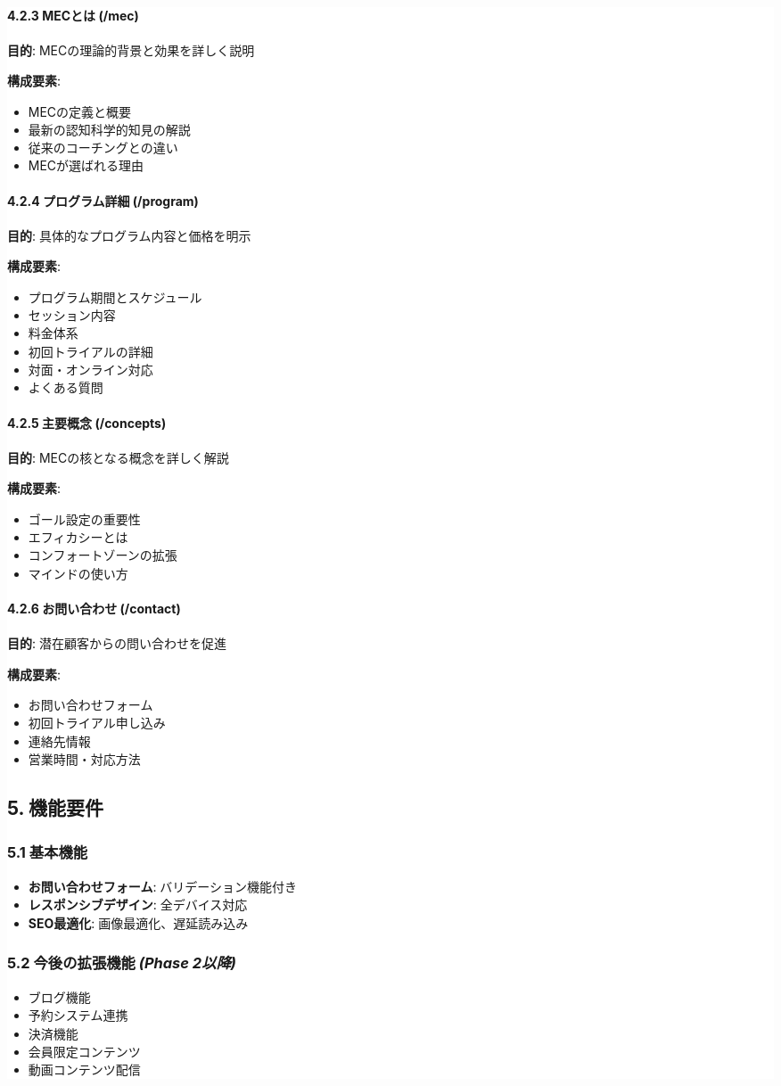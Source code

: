 #### 4.2.3 MECとは (/mec)
**目的**: MECの理論的背景と効果を詳しく説明

**構成要素**:
- MECの定義と概要
- 最新の認知科学的知見の解説
- 従来のコーチングとの違い
- MECが選ばれる理由

#### 4.2.4 プログラム詳細 (/program)
**目的**: 具体的なプログラム内容と価格を明示

**構成要素**:
- プログラム期間とスケジュール
- セッション内容
- 料金体系
- 初回トライアルの詳細
- 対面・オンライン対応
- よくある質問

#### 4.2.5 主要概念 (/concepts)
**目的**: MECの核となる概念を詳しく解説

**構成要素**:
- ゴール設定の重要性
- エフィカシーとは
- コンフォートゾーンの拡張
- マインドの使い方

#### 4.2.6 お問い合わせ (/contact)
**目的**: 潜在顧客からの問い合わせを促進

**構成要素**:
- お問い合わせフォーム
- 初回トライアル申し込み
- 連絡先情報
- 営業時間・対応方法

## 5. 機能要件

### 5.1 基本機能
- **お問い合わせフォーム**: バリデーション機能付き
- **レスポンシブデザイン**: 全デバイス対応
- **SEO最適化**: 画像最適化、遅延読み込み

### 5.2 今後の拡張機能 *(Phase 2以降)*
- ブログ機能
- 予約システム連携
- 決済機能
- 会員限定コンテンツ
- 動画コンテンツ配信
